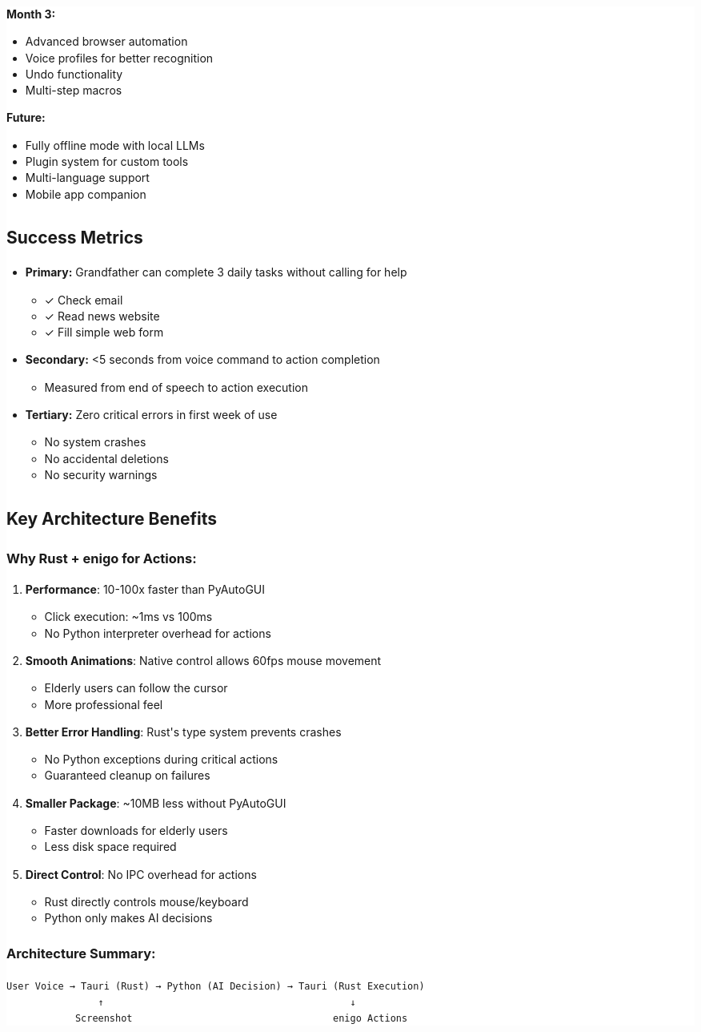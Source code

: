 **Month 3:**
- Advanced browser automation
- Voice profiles for better recognition
- Undo functionality
- Multi-step macros

**Future:**
- Fully offline mode with local LLMs
- Plugin system for custom tools
- Multi-language support
- Mobile app companion

## Success Metrics

- **Primary:** Grandfather can complete 3 daily tasks without calling for help
  - ✓ Check email
  - ✓ Read news website
  - ✓ Fill simple web form
  
- **Secondary:** <5 seconds from voice command to action completion
  - Measured from end of speech to action execution
  
- **Tertiary:** Zero critical errors in first week of use
  - No system crashes
  - No accidental deletions
  - No security warnings

## Key Architecture Benefits

### Why Rust + enigo for Actions:

1. **Performance**: 10-100x faster than PyAutoGUI
   - Click execution: ~1ms vs 100ms
   - No Python interpreter overhead for actions

2. **Smooth Animations**: Native control allows 60fps mouse movement
   - Elderly users can follow the cursor
   - More professional feel

3. **Better Error Handling**: Rust's type system prevents crashes
   - No Python exceptions during critical actions
   - Guaranteed cleanup on failures

4. **Smaller Package**: ~10MB less without PyAutoGUI
   - Faster downloads for elderly users
   - Less disk space required

5. **Direct Control**: No IPC overhead for actions
   - Rust directly controls mouse/keyboard
   - Python only makes AI decisions

### Architecture Summary:

```
User Voice → Tauri (Rust) → Python (AI Decision) → Tauri (Rust Execution)
                ↑                                           ↓
            Screenshot                                   enigo Actions
```
